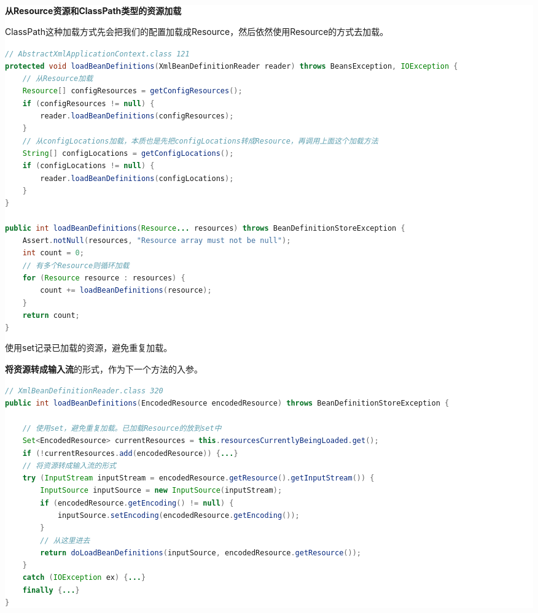 **从Resource资源和ClassPath类型的资源加载**

ClassPath这种加载方式先会把我们的配置加载成Resource，然后依然使用Resource的方式去加载。

```java
// AbstractXmlApplicationContext.class 121
protected void loadBeanDefinitions(XmlBeanDefinitionReader reader) throws BeansException, IOException {
    // 从Resource加载
    Resource[] configResources = getConfigResources();
    if (configResources != null) {
        reader.loadBeanDefinitions(configResources);
    }
    // 从configLocations加载，本质也是先把configLocations转成Resource，再调用上面这个加载方法
    String[] configLocations = getConfigLocations();
    if (configLocations != null) {
        reader.loadBeanDefinitions(configLocations);
    }
}

public int loadBeanDefinitions(Resource... resources) throws BeanDefinitionStoreException {
    Assert.notNull(resources, "Resource array must not be null");
    int count = 0;
    // 有多个Resource则循环加载
    for (Resource resource : resources) {
        count += loadBeanDefinitions(resource);
    }
    return count;
}
```

使用set记录已加载的资源，避免重复加载。

**将资源转成输入流**的形式，作为下一个方法的入参。

```java
// XmlBeanDefinitionReader.class 320
public int loadBeanDefinitions(EncodedResource encodedResource) throws BeanDefinitionStoreException {
    
    // 使用set，避免重复加载。已加载Resource的放到set中
    Set<EncodedResource> currentResources = this.resourcesCurrentlyBeingLoaded.get();
    if (!currentResources.add(encodedResource)) {...}
    // 将资源转成输入流的形式
    try (InputStream inputStream = encodedResource.getResource().getInputStream()) {
        InputSource inputSource = new InputSource(inputStream);
        if (encodedResource.getEncoding() != null) {
            inputSource.setEncoding(encodedResource.getEncoding());
        }
        // 从这里进去
        return doLoadBeanDefinitions(inputSource, encodedResource.getResource());
    }
    catch (IOException ex) {...}
    finally {...}
}
```
